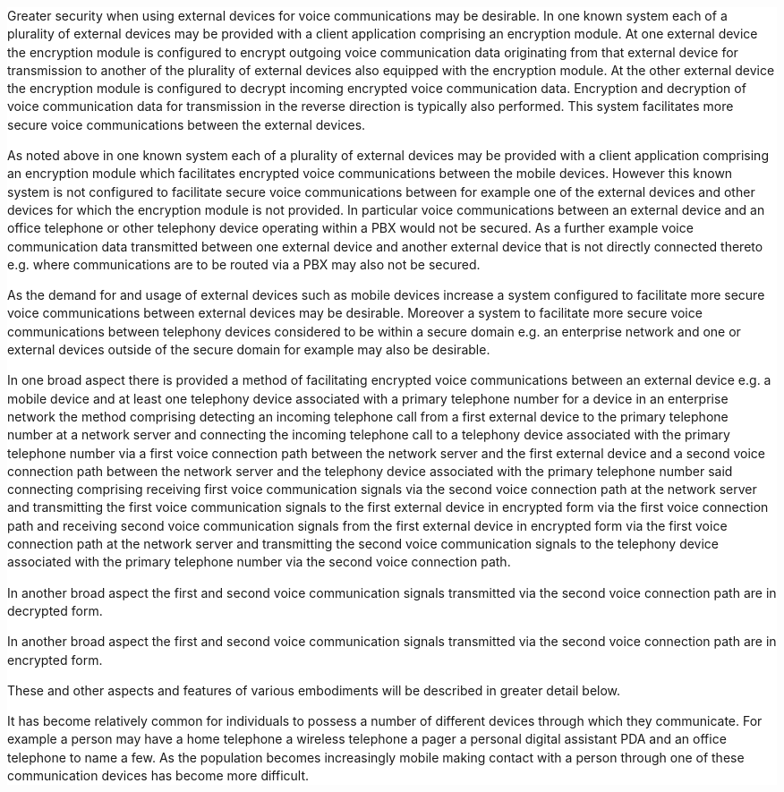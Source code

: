Greater security when using external devices for voice communications may be desirable. In one known system each of a plurality of external devices may be provided with a client application comprising an encryption module. At one external device the encryption module is configured to encrypt outgoing voice communication data originating from that external device for transmission to another of the plurality of external devices also equipped with the encryption module. At the other external device the encryption module is configured to decrypt incoming encrypted voice communication data. Encryption and decryption of voice communication data for transmission in the reverse direction is typically also performed. This system facilitates more secure voice communications between the external devices.

As noted above in one known system each of a plurality of external devices may be provided with a client application comprising an encryption module which facilitates encrypted voice communications between the mobile devices. However this known system is not configured to facilitate secure voice communications between for example one of the external devices and other devices for which the encryption module is not provided. In particular voice communications between an external device and an office telephone or other telephony device operating within a PBX would not be secured. As a further example voice communication data transmitted between one external device and another external device that is not directly connected thereto e.g. where communications are to be routed via a PBX may also not be secured.

As the demand for and usage of external devices such as mobile devices increase a system configured to facilitate more secure voice communications between external devices may be desirable. Moreover a system to facilitate more secure voice communications between telephony devices considered to be within a secure domain e.g. an enterprise network and one or external devices outside of the secure domain for example may also be desirable.

In one broad aspect there is provided a method of facilitating encrypted voice communications between an external device e.g. a mobile device and at least one telephony device associated with a primary telephone number for a device in an enterprise network the method comprising detecting an incoming telephone call from a first external device to the primary telephone number at a network server and connecting the incoming telephone call to a telephony device associated with the primary telephone number via a first voice connection path between the network server and the first external device and a second voice connection path between the network server and the telephony device associated with the primary telephone number said connecting comprising receiving first voice communication signals via the second voice connection path at the network server and transmitting the first voice communication signals to the first external device in encrypted form via the first voice connection path and receiving second voice communication signals from the first external device in encrypted form via the first voice connection path at the network server and transmitting the second voice communication signals to the telephony device associated with the primary telephone number via the second voice connection path.

In another broad aspect the first and second voice communication signals transmitted via the second voice connection path are in decrypted form.

In another broad aspect the first and second voice communication signals transmitted via the second voice connection path are in encrypted form.

These and other aspects and features of various embodiments will be described in greater detail below.

It has become relatively common for individuals to possess a number of different devices through which they communicate. For example a person may have a home telephone a wireless telephone a pager a personal digital assistant PDA and an office telephone to name a few. As the population becomes increasingly mobile making contact with a person through one of these communication devices has become more difficult.
